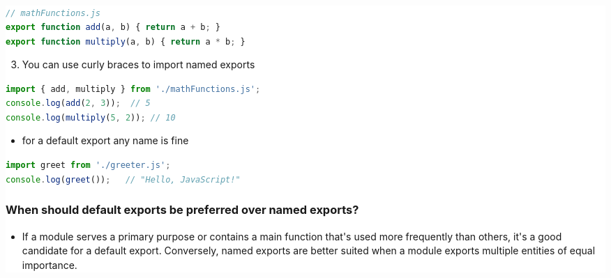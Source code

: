 ```js
// mathFunctions.js
export function add(a, b) { return a + b; }
export function multiply(a, b) { return a * b; }
```

3. You can use curly braces to import named exports

```js
import { add, multiply } from './mathFunctions.js';
console.log(add(2, 3));  // 5
console.log(multiply(5, 2)); // 10
```

- for a default export any name is fine

```js
import greet from './greeter.js';
console.log(greet());   // "Hello, JavaScript!"
```

### When should default exports be preferred over named exports? 

- If a module serves a primary purpose or contains a main function that's used more frequently than others, it's a good candidate for a default export. Conversely, named exports are better suited when a module exports multiple entities of equal importance.



 


